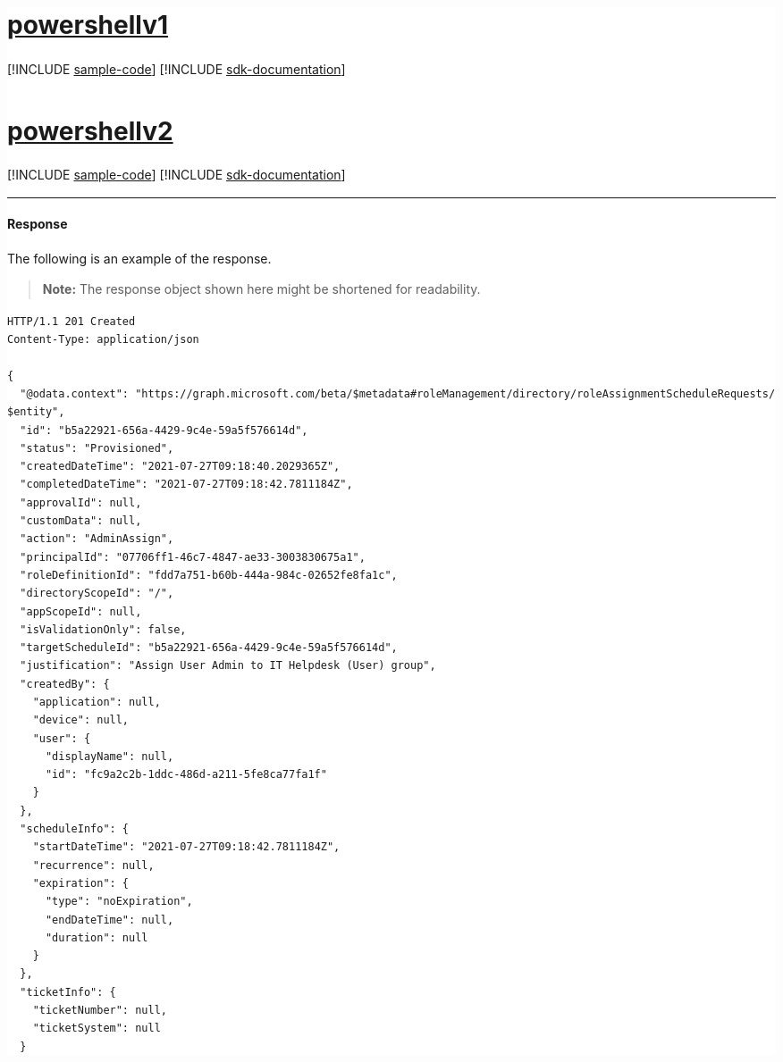 ``` http
```

# [powershellv1](#tab/powershellv1)
[!INCLUDE [sample-code](../includes/snippets/powershellv1/create-unifiedroleassignmentschedulerequest-from-unifiedroleassignmentschedulerequests-powershellv1-snippets.md)]
[!INCLUDE [sdk-documentation](../includes/snippets/snippets-sdk-documentation-link.md)]

# [powershellv2](#tab/powershellv2)
[!INCLUDE [sample-code](../includes/snippets/powershellv2/create-unifiedroleassignmentschedulerequest-from-unifiedroleassignmentschedulerequests-powershellv2-snippets.md)]
[!INCLUDE [sdk-documentation](../includes/snippets/snippets-sdk-documentation-link.md)]

---



#### Response

The following is an example of the response.
>**Note:** The response object shown here might be shortened for readability.

``` http
HTTP/1.1 201 Created
Content-Type: application/json

{
  "@odata.context": "https://graph.microsoft.com/beta/$metadata#roleManagement/directory/roleAssignmentScheduleRequests/$entity",
  "id": "b5a22921-656a-4429-9c4e-59a5f576614d",
  "status": "Provisioned",
  "createdDateTime": "2021-07-27T09:18:40.2029365Z",
  "completedDateTime": "2021-07-27T09:18:42.7811184Z",
  "approvalId": null,
  "customData": null,
  "action": "AdminAssign",
  "principalId": "07706ff1-46c7-4847-ae33-3003830675a1",
  "roleDefinitionId": "fdd7a751-b60b-444a-984c-02652fe8fa1c",
  "directoryScopeId": "/",
  "appScopeId": null,
  "isValidationOnly": false,
  "targetScheduleId": "b5a22921-656a-4429-9c4e-59a5f576614d",
  "justification": "Assign User Admin to IT Helpdesk (User) group",
  "createdBy": {
    "application": null,
    "device": null,
    "user": {
      "displayName": null,
      "id": "fc9a2c2b-1ddc-486d-a211-5fe8ca77fa1f"
    }
  },
  "scheduleInfo": {
    "startDateTime": "2021-07-27T09:18:42.7811184Z",
    "recurrence": null,
    "expiration": {
      "type": "noExpiration",
      "endDateTime": null,
      "duration": null
    }
  },
  "ticketInfo": {
    "ticketNumber": null,
    "ticketSystem": null
  }
```